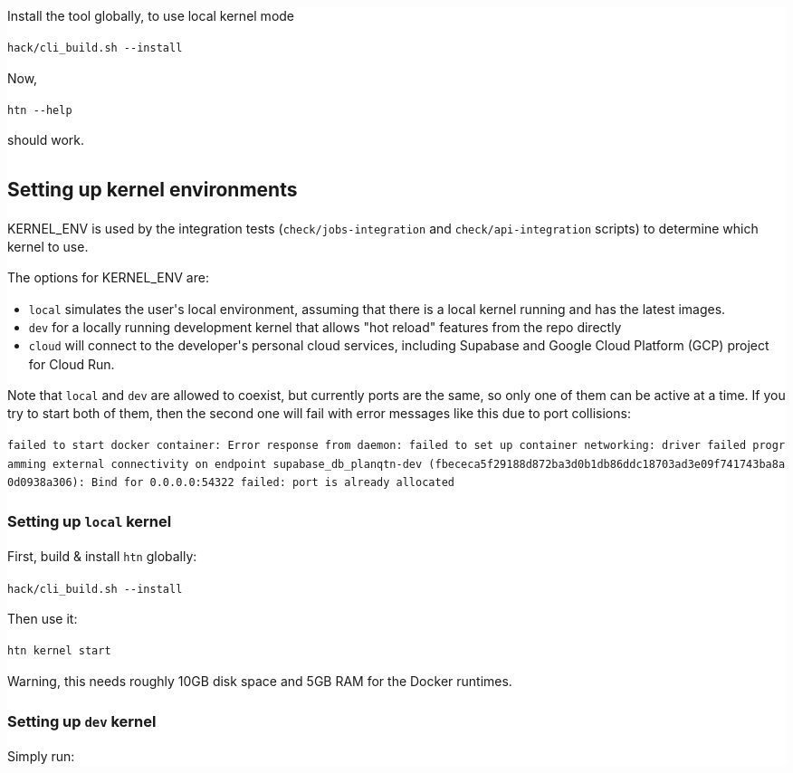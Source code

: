 Install the tool globally, to use local kernel mode

```
hack/cli_build.sh --install
```

Now,

```
htn --help
```

should work.

## Setting up kernel environments

KERNEL_ENV is used by the integration tests (`check/jobs-integration` and
`check/api-integration` scripts) to determine which kernel to use.

The options for KERNEL_ENV are:

-   `local` simulates the user's local environment, assuming that there is a
    local kernel running and has the latest images.
-   `dev` for a locally running development kernel that allows "hot reload"
    features from the repo directly
-   `cloud` will connect to the developer's personal cloud services, including
    Supabase and Google Cloud Platform (GCP) project for Cloud Run.

Note that `local` and `dev` are allowed to coexist, but currently ports are the
same, so only one of them can be active at a time. If you try to start both of
them, then the second one will fail with error messages like this due to port
collisions:

```
failed to start docker container: Error response from daemon: failed to set up container networking: driver failed programming external connectivity on endpoint supabase_db_planqtn-dev (fbececa5f29188d872ba3d0b1db86ddc18703ad3e09f741743ba8a0d0938a306): Bind for 0.0.0.0:54322 failed: port is already allocated
```

### Setting up `local` kernel

First, build & install `htn` globally:

```
hack/cli_build.sh --install
```

Then use it:

```
htn kernel start
```

Warning, this needs roughly 10GB disk space and 5GB RAM for the Docker runtimes.

### Setting up `dev` kernel

Simply run:
